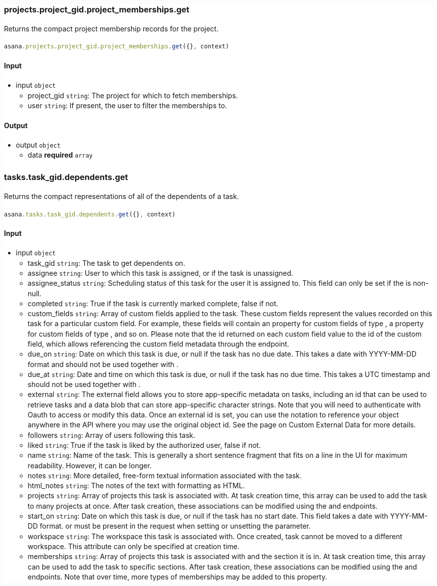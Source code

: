 
### projects.project_gid.project_memberships.get
Returns the compact project membership records for the project.


```js
asana.projects.project_gid.project_memberships.get({}, context)
```

#### Input
* input `object`
  * project_gid `string`: The project for which to fetch memberships.
  * user `string`: If present, the user to filter the memberships to.

#### Output
* output `object`
  * data **required** `array`


### tasks.task_gid.dependents.get
Returns the compact representations of all of the dependents of a task.


```js
asana.tasks.task_gid.dependents.get({}, context)
```

#### Input
* input `object`
  * task_gid `string`: The task to get dependents on.
  * assignee `string`: User to which this task is assigned, or if the task is unassigned.
  * assignee_status `string`: Scheduling status of this task for the user it is assigned to. This field can only be set if the is non-null.
  * completed `string`: True if the task is currently marked complete, false if not.
  * custom_fields `string`: Array of custom fields applied to the task. These custom fields represent the values recorded on this task for a particular custom field. For example, these fields will contain an property for custom fields of type , a property for custom fields of type , and so on. Please note that the id returned on each custom field value to the id of the custom field, which allows referencing the custom field metadata through the endpoint.
  * due_on `string`: Date on which this task is due, or null if the task has no due date. This takes a date with YYYY-MM-DD format and should not be used together with .
  * due_at `string`: Date and time on which this task is due, or null if the task has no due time. This takes a UTC timestamp and should not be used together with .
  * external `string`: The external field allows you to store app-specific metadata on tasks, including an id that can be used to retrieve tasks and a data blob that can store app-specific character strings. Note that you will need to authenticate with Oauth to access or modify this data. Once an external id is set, you can use the notation to reference your object anywhere in the API where you may use the original object id. See the page on Custom External Data for more details.
  * followers `string`: Array of users following this task.
  * liked `string`: True if the task is liked by the authorized user, false if not.
  * name `string`: Name of the task. This is generally a short sentence fragment that fits on a line in the UI for maximum readability. However, it can be longer.
  * notes `string`: More detailed, free-form textual information associated with the task.
  * html_notes `string`: The notes of the text with formatting as HTML.
  * projects `string`: Array of projects this task is associated with. At task creation time, this array can be used to add the task to many projects at once. After task creation, these associations can be modified using the and endpoints.
  * start_on `string`: Date on which this task is due, or null if the task has no start date. This field takes a date with YYYY-MM-DD format. or must be present in the request when setting or unsetting the parameter.
  * workspace `string`: The workspace this task is associated with. Once created, task cannot be moved to a different workspace. This attribute can only be specified at creation time.
  * memberships `string`: Array of projects this task is associated with and the section it is in. At task creation time, this array can be used to add the task to specific sections. After task creation, these associations can be modified using the and endpoints. Note that over time, more types of memberships may be added to this property.